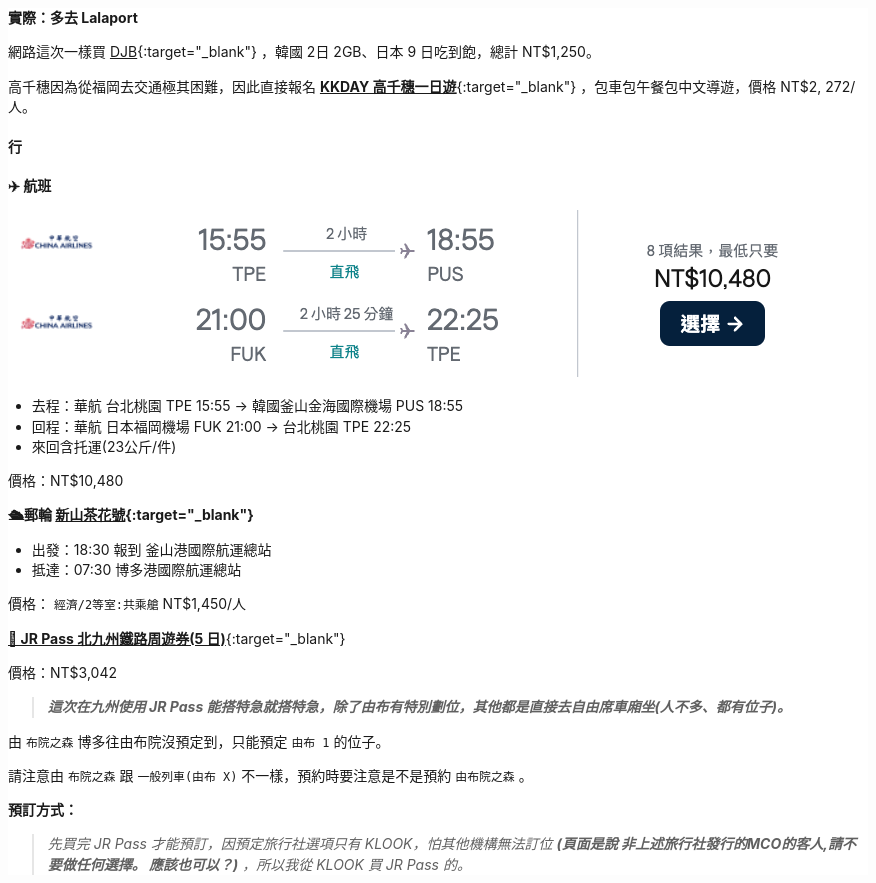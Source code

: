 **實際：多去 Lalaport**


網路這次一樣買 [DJB](https://djbcard.com/){:target="_blank"} ，韓國 2日 2GB、日本 9 日吃到飽，總計 NT$1,250。

高千穗因為從福岡去交通極其困難，因此直接報名 [**KKDAY 高千穗一日遊**](https://www.kkday.com/zh-tw/product/32511-kyushu-chinese-guided-day-tour-from-fukuoka-takachiho-gorge-kamishikimi-kumanoimasu-shrine-amanoiwato-shrine){:target="_blank"} ，包車包午餐包中文導遊，價格 NT$2, 272/人。
#### 行

**✈️ 航班**


![](/assets/cb65fd5ab770/1*Rn9kupeHvU02Ack-a2jqPw.png)

- 去程：華航 台北桃園 TPE 15:55 \-&gt; 韓國釜山金海國際機場 PUS 18:55
- 回程：華航 日本福岡機場 FUK 21:00 \-&gt; 台北桃園 TPE 22:25
- 來回含托運\(23公斤/件\)


價格：NT$10,480

**🛳️郵輪 [新山茶花號](https://www.kkday.com/zh-tw/product/138770-cargo-passenger-ferry-new-camellia-fukuoka-hakata-port-busan-port){:target="_blank"}**
- 出發：18:30 報到 釜山港國際航運總站
- 抵達：07:30 博多港國際航運總站


價格： `經濟/2等室:共乘艙` NT$1,450/人

[**🚅 JR Pass 北九州鐵路周遊券\(5 日\)**](https://www.klook.com/zh-TW/activity/2371-jr-kyushu-jr-pass/){:target="_blank"}

價格：NT$3,042


> **_這次在九州使用 JR Pass 能搭特急就搭特急，除了由布有特別劃位，其他都是直接去自由席車廂坐\(人不多、都有位子\)。_** 





由 `布院之森` 博多往由布院沒預定到，只能預定 `由布 1` 的位子。

請注意由 `布院之森` 跟 `一般列車(由布 X)` 不一樣，預約時要注意是不是預約 `由布院之森` 。

**預訂方式：**


> _先買完 JR Pass 才能預訂，因預定旅行社選項只有 KLOOK，怕其他機構無法訂位 **\(頁面是說 非上述旅行社發行的MCO的客人,請不要做任何選擇。 應該也可以？\)** ，所以我從 KLOOK 買 JR Pass 的。_ 



